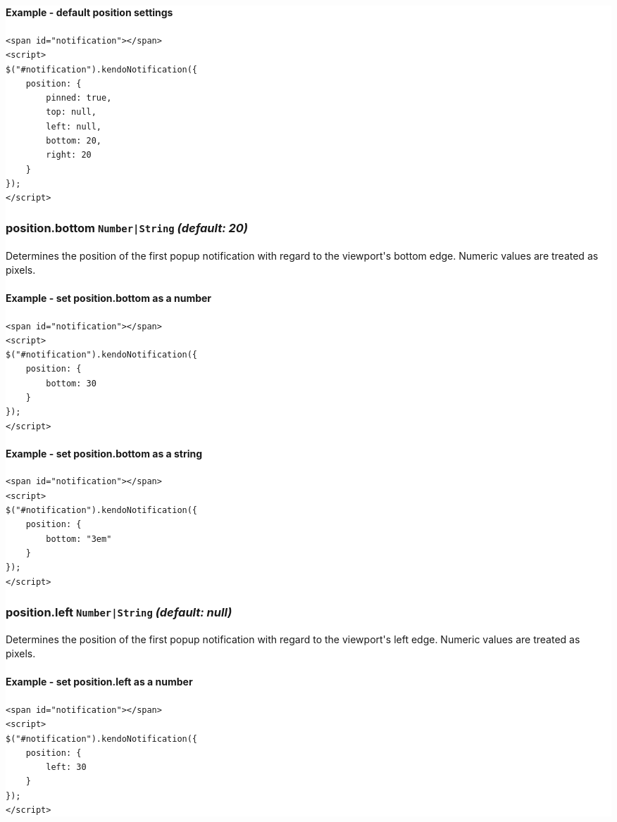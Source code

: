 #### Example - default position settings

	<span id="notification"></span>
	<script>
	$("#notification").kendoNotification({
		position: {
            pinned: true,
            top: null,
            left: null,
            bottom: 20,
            right: 20
        }
	});
	</script>

### position.bottom `Number|String` *(default: 20)*

Determines the position of the first popup notification with regard to the viewport's bottom edge. Numeric values are treated as pixels.

#### Example - set position.bottom as a number

	<span id="notification"></span>
	<script>
	$("#notification").kendoNotification({
		position: {
            bottom: 30
        }
	});
	</script>

#### Example - set position.bottom as a string

	<span id="notification"></span>
	<script>
	$("#notification").kendoNotification({
		position: {
            bottom: "3em"
        }
	});
	</script>

### position.left `Number|String` *(default: null)*

Determines the position of the first popup notification with regard to the viewport's left edge. Numeric values are treated as pixels.

#### Example - set position.left as a number

	<span id="notification"></span>
	<script>
	$("#notification").kendoNotification({
		position: {
            left: 30
        }
	});
	</script>
